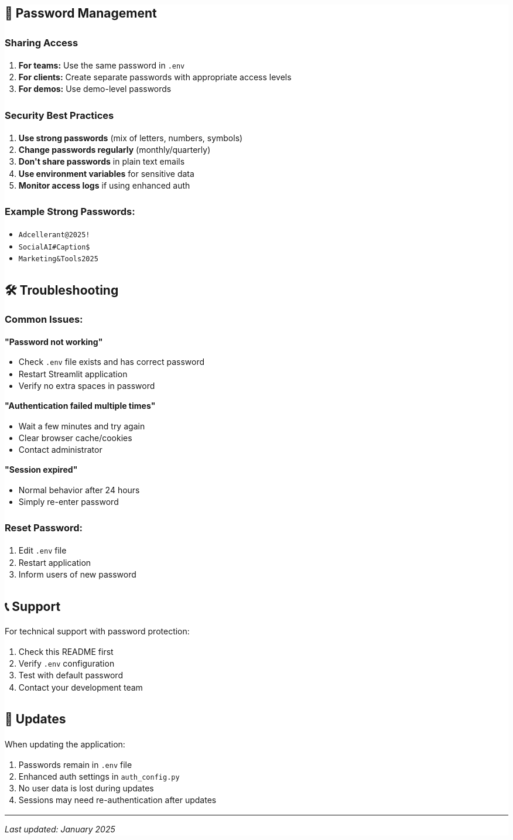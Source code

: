 ## 🔧 Password Management

### Sharing Access
1. **For teams:** Use the same password in `.env`
2. **For clients:** Create separate passwords with appropriate access levels
3. **For demos:** Use demo-level passwords

### Security Best Practices
1. **Use strong passwords** (mix of letters, numbers, symbols)
2. **Change passwords regularly** (monthly/quarterly)
3. **Don't share passwords** in plain text emails
4. **Use environment variables** for sensitive data
5. **Monitor access logs** if using enhanced auth

### Example Strong Passwords:
- `Adcellerant@2025!`
- `SocialAI#Caption$`
- `Marketing&Tools2025`

## 🛠️ Troubleshooting

### Common Issues:

**"Password not working"**
- Check `.env` file exists and has correct password
- Restart Streamlit application
- Verify no extra spaces in password

**"Authentication failed multiple times"**
- Wait a few minutes and try again
- Clear browser cache/cookies
- Contact administrator

**"Session expired"**
- Normal behavior after 24 hours
- Simply re-enter password

### Reset Password:
1. Edit `.env` file
2. Restart application
3. Inform users of new password

## 📞 Support

For technical support with password protection:
1. Check this README first
2. Verify `.env` configuration
3. Test with default password
4. Contact your development team

## 🔄 Updates

When updating the application:
1. Passwords remain in `.env` file
2. Enhanced auth settings in `auth_config.py`
3. No user data is lost during updates
4. Sessions may need re-authentication after updates

---
*Last updated: January 2025*

